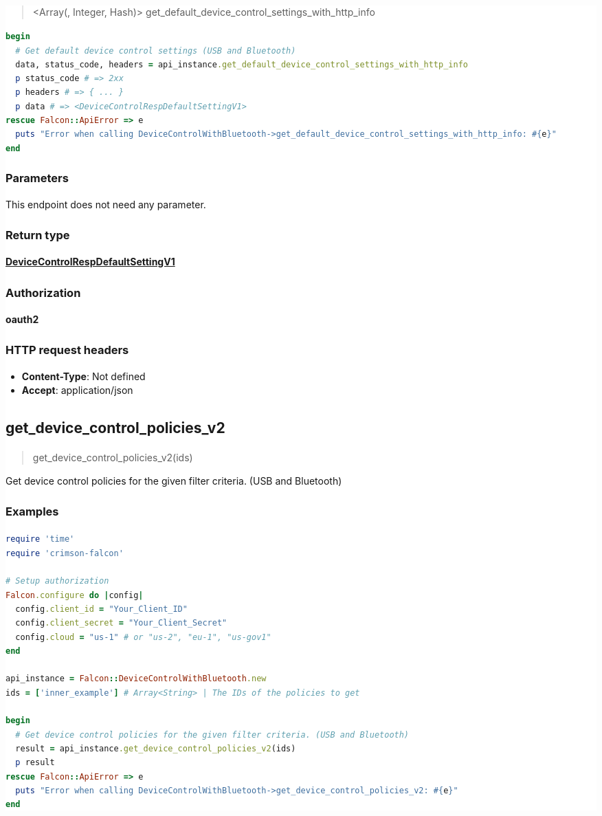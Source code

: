 > <Array(<DeviceControlRespDefaultSettingV1>, Integer, Hash)> get_default_device_control_settings_with_http_info

```ruby
begin
  # Get default device control settings (USB and Bluetooth)
  data, status_code, headers = api_instance.get_default_device_control_settings_with_http_info
  p status_code # => 2xx
  p headers # => { ... }
  p data # => <DeviceControlRespDefaultSettingV1>
rescue Falcon::ApiError => e
  puts "Error when calling DeviceControlWithBluetooth->get_default_device_control_settings_with_http_info: #{e}"
end
```

### Parameters

This endpoint does not need any parameter.

### Return type

[**DeviceControlRespDefaultSettingV1**](DeviceControlRespDefaultSettingV1.md)

### Authorization

**oauth2**

### HTTP request headers

- **Content-Type**: Not defined
- **Accept**: application/json


## get_device_control_policies_v2

> <DevicecontrolapiRespPoliciesV2> get_device_control_policies_v2(ids)

Get device control policies for the given filter criteria. (USB and Bluetooth)

### Examples

```ruby
require 'time'
require 'crimson-falcon'

# Setup authorization
Falcon.configure do |config|
  config.client_id = "Your_Client_ID"
  config.client_secret = "Your_Client_Secret"
  config.cloud = "us-1" # or "us-2", "eu-1", "us-gov1"
end

api_instance = Falcon::DeviceControlWithBluetooth.new
ids = ['inner_example'] # Array<String> | The IDs of the policies to get

begin
  # Get device control policies for the given filter criteria. (USB and Bluetooth)
  result = api_instance.get_device_control_policies_v2(ids)
  p result
rescue Falcon::ApiError => e
  puts "Error when calling DeviceControlWithBluetooth->get_device_control_policies_v2: #{e}"
end
```
